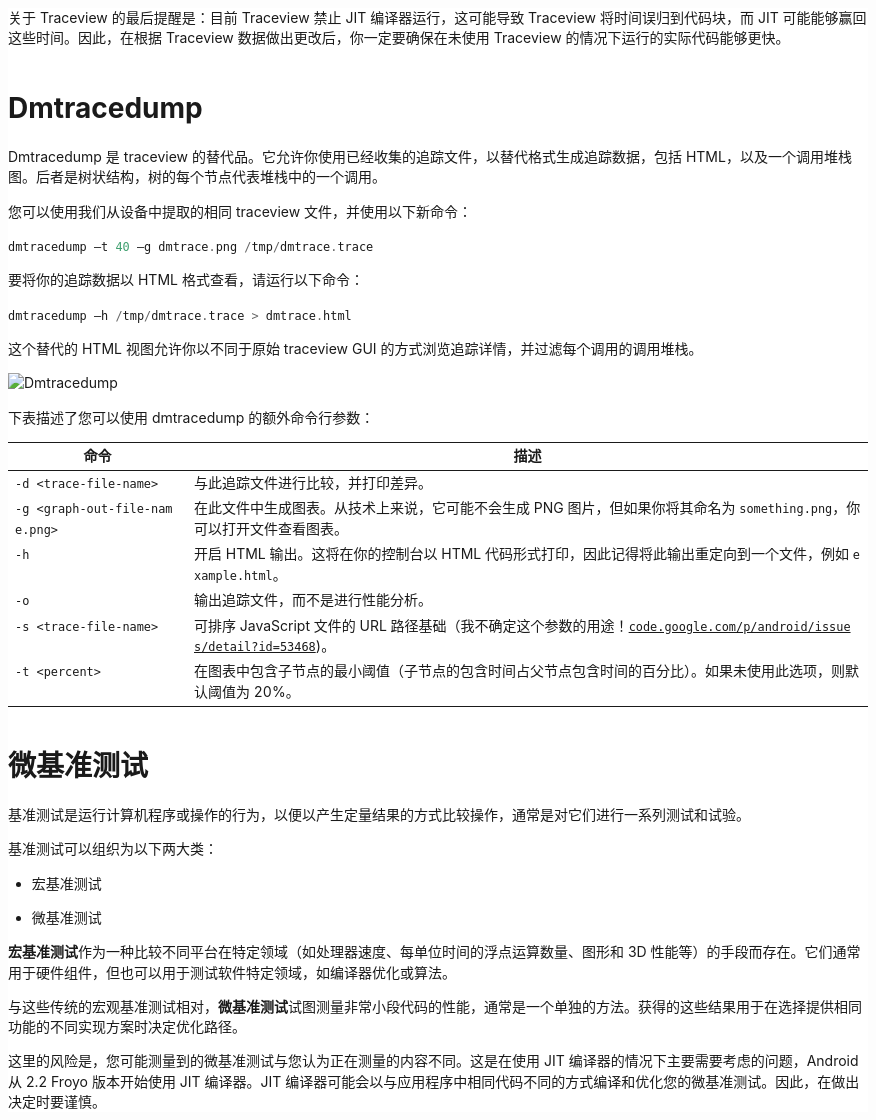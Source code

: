 关于 Traceview 的最后提醒是：目前 Traceview 禁止 JIT 编译器运行，这可能导致 Traceview 将时间误归到代码块，而 JIT 可能能够赢回这些时间。因此，在根据 Traceview 数据做出更改后，你一定要确保在未使用 Traceview 的情况下运行的实际代码能够更快。

# Dmtracedump

Dmtracedump 是 traceview 的替代品。它允许你使用已经收集的追踪文件，以替代格式生成追踪数据，包括 HTML，以及一个调用堆栈图。后者是树状结构，树的每个节点代表堆栈中的一个调用。

您可以使用我们从设备中提取的相同 traceview 文件，并使用以下新命令：

```kt
dmtracedump –t 40 –g dmtrace.png /tmp/dmtrace.trace 

```

要将你的追踪数据以 HTML 格式查看，请运行以下命令：

```kt
dmtracedump –h /tmp/dmtrace.trace > dmtrace.html

```

这个替代的 HTML 视图允许你以不同于原始 traceview GUI 的方式浏览追踪详情，并过滤每个调用的调用堆栈。

![Dmtracedump](img/00043.jpeg)

下表描述了您可以使用 dmtracedump 的额外命令行参数：

| 命令 | 描述 |
| --- | --- |
| `-d <trace-file-name>` | 与此追踪文件进行比较，并打印差异。 |
| `-g <graph-out-file-name.png>` | 在此文件中生成图表。从技术上来说，它可能不会生成 PNG 图片，但如果你将其命名为 `something.png`，你可以打开文件查看图表。 |
| `-h` | 开启 HTML 输出。这将在你的控制台以 HTML 代码形式打印，因此记得将此输出重定向到一个文件，例如 `example.html`。 |
| `-o` | 输出追踪文件，而不是进行性能分析。 |
| `-s <trace-file-name>` | 可排序 JavaScript 文件的 URL 路径基础（我不确定这个参数的用途！[`code.google.com/p/android/issues/detail?id=53468`](https://code.google.com/p/android/issues/detail?id=53468))。 |
| `-t <percent>` | 在图表中包含子节点的最小阈值（子节点的包含时间占父节点包含时间的百分比）。如果未使用此选项，则默认阈值为 20%。 |

# 微基准测试

基准测试是运行计算机程序或操作的行为，以便以产生定量结果的方式比较操作，通常是对它们进行一系列测试和试验。

基准测试可以组织为以下两大类：

+   宏基准测试

+   微基准测试

**宏基准测试**作为一种比较不同平台在特定领域（如处理器速度、每单位时间的浮点运算数量、图形和 3D 性能等）的手段而存在。它们通常用于硬件组件，但也可以用于测试软件特定领域，如编译器优化或算法。

与这些传统的宏观基准测试相对，**微基准测试**试图测量非常小段代码的性能，通常是一个单独的方法。获得的这些结果用于在选择提供相同功能的不同实现方案时决定优化路径。

这里的风险是，您可能测量到的微基准测试与您认为正在测量的内容不同。这是在使用 JIT 编译器的情况下主要需要考虑的问题，Android 从 2.2 Froyo 版本开始使用 JIT 编译器。JIT 编译器可能会以与应用程序中相同代码不同的方式编译和优化您的微基准测试。因此，在做出决定时要谨慎。
